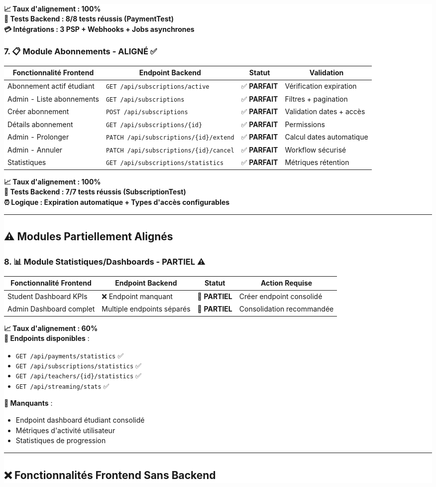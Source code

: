 **📈 Taux d'alignement : 100%**  
**🧪 Tests Backend : 8/8 tests réussis (PaymentTest)**  
**💳 Intégrations : 3 PSP + Webhooks + Jobs asynchrones**

### 7. 📋 **Module Abonnements** - ALIGNÉ ✅

| Fonctionnalité Frontend | Endpoint Backend | Statut | Validation |
|-------------------------|------------------|---------|------------|
| Abonnement actif étudiant | `GET /api/subscriptions/active` | ✅ **PARFAIT** | Vérification expiration |
| Admin - Liste abonnements | `GET /api/subscriptions` | ✅ **PARFAIT** | Filtres + pagination |
| Créer abonnement | `POST /api/subscriptions` | ✅ **PARFAIT** | Validation dates + accès |
| Détails abonnement | `GET /api/subscriptions/{id}` | ✅ **PARFAIT** | Permissions |
| Admin - Prolonger | `PATCH /api/subscriptions/{id}/extend` | ✅ **PARFAIT** | Calcul dates automatique |
| Admin - Annuler | `PATCH /api/subscriptions/{id}/cancel` | ✅ **PARFAIT** | Workflow sécurisé |
| Statistiques | `GET /api/subscriptions/statistics` | ✅ **PARFAIT** | Métriques rétention |

**📈 Taux d'alignement : 100%**  
**🧪 Tests Backend : 7/7 tests réussis (SubscriptionTest)**  
**⏰ Logique : Expiration automatique + Types d'accès configurables**

---

## ⚠️ Modules Partiellement Alignés

### 8. 📊 **Module Statistiques/Dashboards** - PARTIEL ⚠️

| Fonctionnalité Frontend | Endpoint Backend | Statut | Action Requise |
|-------------------------|------------------|---------|----------------|
| Student Dashboard KPIs | ❌ Endpoint manquant | 🔶 **PARTIEL** | Créer endpoint consolidé |
| Admin Dashboard complet | Multiple endpoints séparés | 🔶 **PARTIEL** | Consolidation recommandée |

**📈 Taux d'alignement : 60%**  
**🔧 Endpoints disponibles** :
- `GET /api/payments/statistics` ✅
- `GET /api/subscriptions/statistics` ✅  
- `GET /api/teachers/{id}/statistics` ✅
- `GET /api/streaming/stats` ✅

**🎯 Manquants** :
- Endpoint dashboard étudiant consolidé
- Métriques d'activité utilisateur
- Statistiques de progression

---

## ❌ Fonctionnalités Frontend Sans Backend
